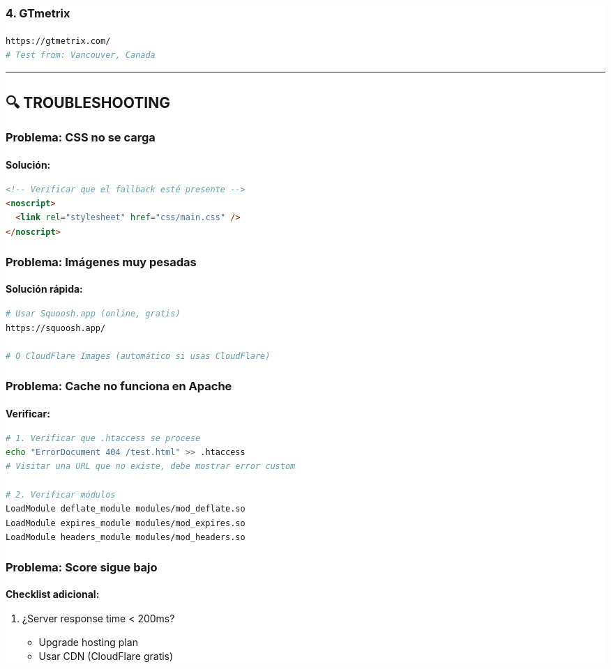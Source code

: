 ### 4. GTmetrix

```bash
https://gtmetrix.com/
# Test from: Vancouver, Canada
```

---

## 🔍 TROUBLESHOOTING

### Problema: CSS no se carga

**Solución:**

```html
<!-- Verificar que el fallback esté presente -->
<noscript>
  <link rel="stylesheet" href="css/main.css" />
</noscript>
```

### Problema: Imágenes muy pesadas

**Solución rápida:**

```bash
# Usar Squoosh.app (online, gratis)
https://squoosh.app/

# O CloudFlare Images (automático si usas CloudFlare)
```

### Problema: Cache no funciona en Apache

**Verificar:**

```bash
# 1. Verificar que .htaccess se procese
echo "ErrorDocument 404 /test.html" >> .htaccess
# Visitar una URL que no existe, debe mostrar error custom

# 2. Verificar módulos
LoadModule deflate_module modules/mod_deflate.so
LoadModule expires_module modules/mod_expires.so
LoadModule headers_module modules/mod_headers.so
```

### Problema: Score sigue bajo

**Checklist adicional:**

1. ¿Server response time < 200ms?

   - Upgrade hosting plan
   - Usar CDN (CloudFlare gratis)
